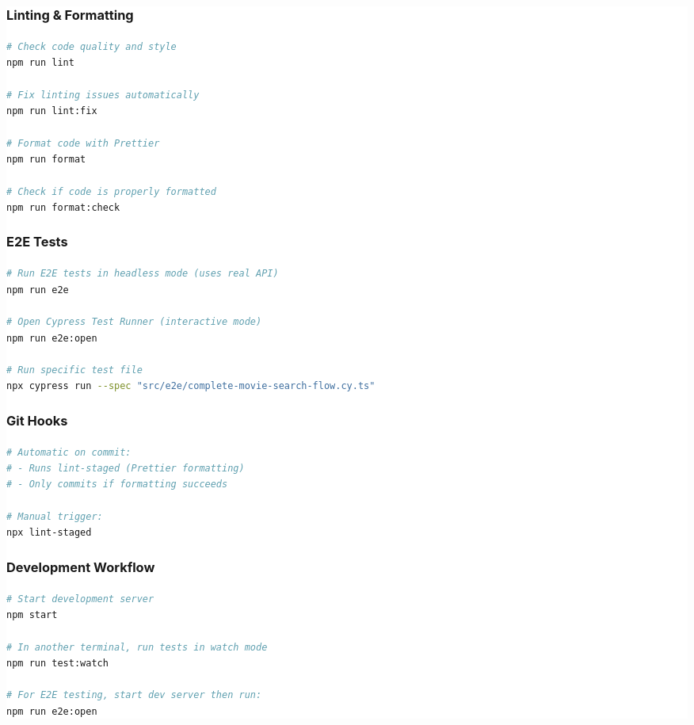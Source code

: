 ### Linting & Formatting

```bash
# Check code quality and style
npm run lint

# Fix linting issues automatically
npm run lint:fix

# Format code with Prettier
npm run format

# Check if code is properly formatted
npm run format:check
```

### E2E Tests

```bash
# Run E2E tests in headless mode (uses real API)
npm run e2e

# Open Cypress Test Runner (interactive mode)
npm run e2e:open

# Run specific test file
npx cypress run --spec "src/e2e/complete-movie-search-flow.cy.ts"
```

### Git Hooks

```bash
# Automatic on commit:
# - Runs lint-staged (Prettier formatting)
# - Only commits if formatting succeeds

# Manual trigger:
npx lint-staged
```

### Development Workflow

```bash
# Start development server
npm start

# In another terminal, run tests in watch mode
npm run test:watch

# For E2E testing, start dev server then run:
npm run e2e:open
```
